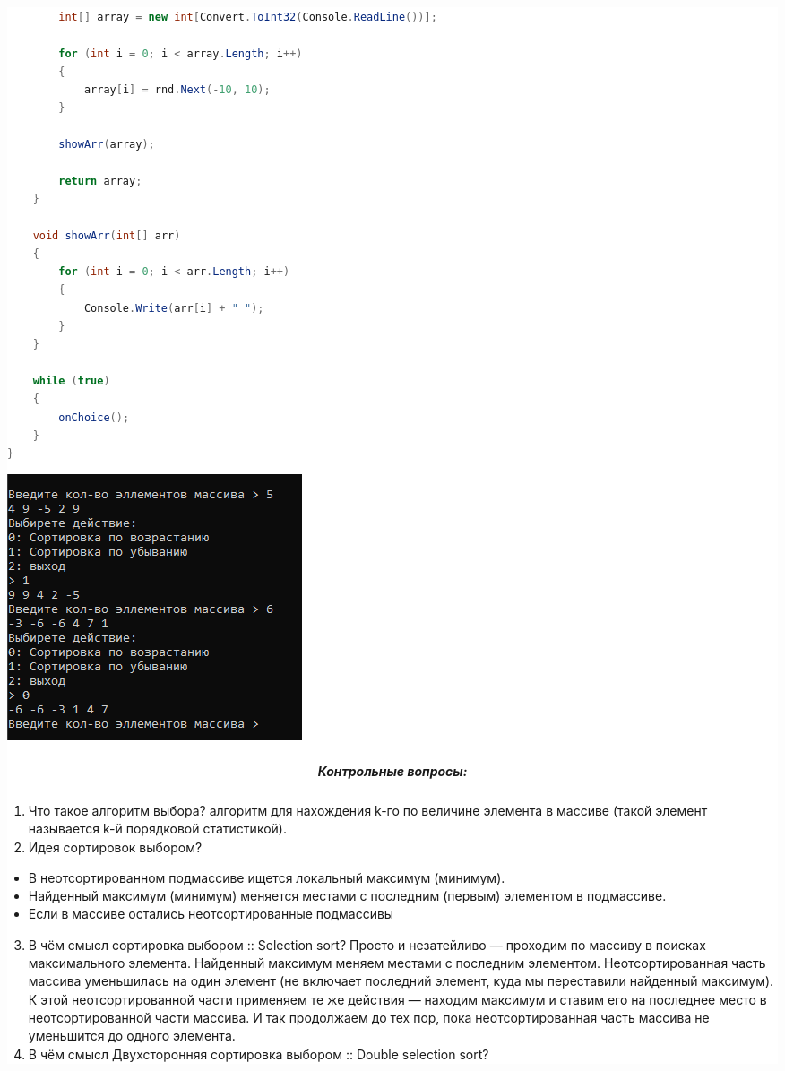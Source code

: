 ```C#
        int[] array = new int[Convert.ToInt32(Console.ReadLine())];

        for (int i = 0; i < array.Length; i++)
        {
            array[i] = rnd.Next(-10, 10);
        }

        showArr(array);

        return array;
    }

    void showArr(int[] arr)
    {
        for (int i = 0; i < arr.Length; i++)
        {
            Console.Write(arr[i] + " ");
        }
    }

    while (true)
    {
        onChoice();
    }
}
```

![](../Files/Pasted%20image%2020211124173450.png)

<h5 align="center">Контрольные вопросы:</h5>

1. Что такое алгоритм выбора?
алгоритм для нахождения k-го по величине элемента в массиве (такой элемент называется k-й порядковой статистикой).
2. Идея сортировок выбором?
- В неотсортированном подмассиве ищется локальный максимум (минимум).
- Найденный максимум (минимум) меняется местами с последним (первым) элементом в подмассиве.
- Если в массиве остались неотсортированные подмассивы
3. В чём смысл сортировка выбором :: Selection sort?
Просто и незатейливо — проходим по массиву в поисках максимального элемента. Найденный максимум меняем местами с последним элементом. Неотсортированная часть массива уменьшилась на один элемент (не включает последний элемент, куда мы переставили найденный максимум). К этой неотсортированной части применяем те же действия — находим максимум и ставим его на последнее место в неотсортированной части массива. И так продолжаем до тех пор, пока неотсортированная часть массива не уменьшится до одного элемента.
4. В чём смысл Двухсторонняя сортировка выбором :: Double selection sort?